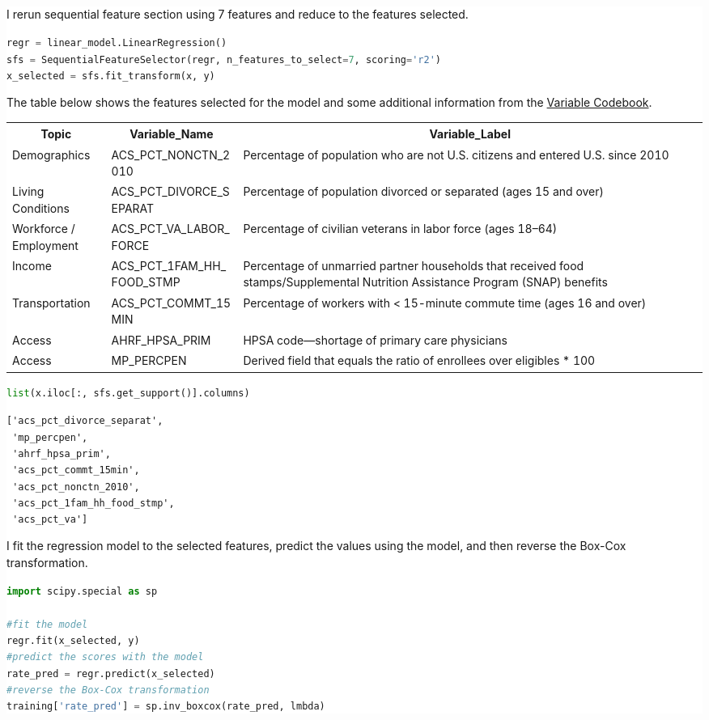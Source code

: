 

<p>I rerun sequential feature section using 7 features and reduce to the features selected.</p>


```python
regr = linear_model.LinearRegression()
sfs = SequentialFeatureSelector(regr, n_features_to_select=7, scoring='r2')
x_selected = sfs.fit_transform(x, y)
```

<p>The table below shows the features selected for the model and some additional information from the <a href="https://www.ahrq.gov/sites/default/files/wysiwyg/sdohchallenge/data/sdoh_codebook_final.xlsx">Variable Codebook</a>.</p>
<table>
    <tr><th>Topic</th><th>Variable_Name</th><th>Variable_Label</th></tr>
    <tr><td>Demographics</td><td>ACS_PCT_NONCTN_2010</td><td>Percentage of population who are not U.S. citizens and entered U.S. since 2010</td></tr>
    <tr><td>Living Conditions</td><td>ACS_PCT_DIVORCE_SEPARAT</td><td>Percentage of population divorced or separated (ages 15 and over)</td></tr>
    <tr><td>Workforce / Employment</td><td>ACS_PCT_VA_LABOR_FORCE</td><td>Percentage of civilian veterans in labor force (ages 18–64)</td></tr>
    <tr><td>Income</td><td>ACS_PCT_1FAM_HH_FOOD_STMP</td><td>Percentage of unmarried partner households that received food stamps/Supplemental Nutrition Assistance Program (SNAP) benefits</td></tr>
    <tr><td>Transportation</td><td>ACS_PCT_COMMT_15MIN</td><td>Percentage of workers with < 15-minute commute time (ages 16 and over)</td></tr>
    <tr><td>Access</td><td>AHRF_HPSA_PRIM</td><td>HPSA code—shortage of primary care physicians</td></tr>
    <tr><td>Access</td><td>MP_PERCPEN</td><td>Derived field that equals the ratio of enrollees over eligibles * 100</td></tr>
</table>


```python
list(x.iloc[:, sfs.get_support()].columns)
```




    ['acs_pct_divorce_separat',
     'mp_percpen',
     'ahrf_hpsa_prim',
     'acs_pct_commt_15min',
     'acs_pct_nonctn_2010',
     'acs_pct_1fam_hh_food_stmp',
     'acs_pct_va']



<p>I fit the regression model to the selected features, predict the values using the model, and then reverse the Box-Cox transformation.</p>


```python
import scipy.special as sp

#fit the model
regr.fit(x_selected, y)
#predict the scores with the model
rate_pred = regr.predict(x_selected)
#reverse the Box-Cox transformation
training['rate_pred'] = sp.inv_boxcox(rate_pred, lmbda)
```
